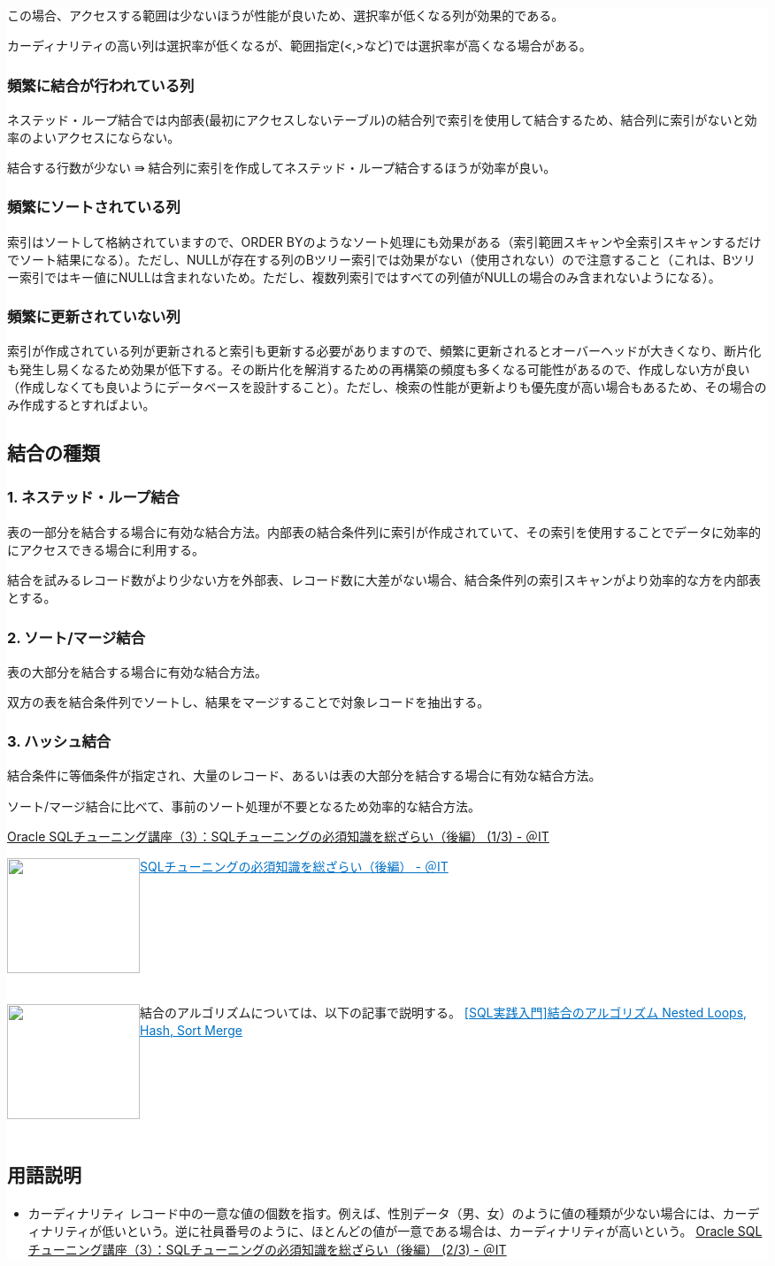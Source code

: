 この場合、アクセスする範囲は少ないほうが性能が良いため、選択率が低くなる列が効果的である。

カーディナリティの高い列は選択率が低くなるが、範囲指定(<,>など)では選択率が高くなる場合がある。

### 頻繁に結合が行われている列
ネステッド・ループ結合では内部表(最初にアクセスしないテーブル)の結合列で索引を使用して結合するため、結合列に索引がないと効率のよいアクセスにならない。

結合する行数が少ない ⇛ 結合列に索引を作成してネステッド・ループ結合するほうが効率が良い。

### 頻繁にソートされている列
索引はソートして格納されていますので、ORDER BYのようなソート処理にも効果がある（索引範囲スキャンや全索引スキャンするだけでソート結果になる）。ただし、NULLが存在する列のBツリー索引では効果がない（使用されない）ので注意すること（これは、Bツリー索引ではキー値にNULLは含まれないため。ただし、複数列索引ではすべての列値がNULLの場合のみ含まれないようになる）。



### 頻繁に更新されていない列
索引が作成されている列が更新されると索引も更新する必要がありますので、頻繁に更新されるとオーバーヘッドが大きくなり、断片化も発生し易くなるため効果が低下する。その断片化を解消するための再構築の頻度も多くなる可能性があるので、作成しない方が良い（作成しなくても良いようにデータベースを設計すること）。ただし、検索の性能が更新よりも優先度が高い場合もあるため、その場合のみ作成するとすればよい。

## 結合の種類
### 1. ネステッド・ループ結合

表の一部分を結合する場合に有効な結合方法。内部表の結合条件列に索引が作成されていて、その索引を使用することでデータに効率的にアクセスできる場合に利用する。

結合を試みるレコード数がより少ない方を外部表、レコード数に大差がない場合、結合条件列の索引スキャンがより効率的な方を内部表とする。

### 2. ソート/マージ結合
表の大部分を結合する場合に有効な結合方法。

双方の表を結合条件列でソートし、結果をマージすることで対象レコードを抽出する。


### 3. ハッシュ結合
結合条件に等価条件が指定され、大量のレコード、あるいは表の大部分を結合する場合に有効な結合方法。

ソート/マージ結合に比べて、事前のソート処理が不要となるため効率的な結合方法。

[Oracle SQLチューニング講座（3）：SQLチューニングの必須知識を総ざらい（後編） (1/3) - ＠IT](http://www.atmarkit.co.jp/ait/articles/0408/25/news101.html)

<a href="http://image.itmedia.co.jp/l/im/ait/articles/0408/25/l_r3oracle_sql03_01.gif" target="_blank"><img class="alignleft" align="left" border="0" src="http://capture.heartrails.com/150x130/shadow?http://image.itmedia.co.jp/l/im/ait/articles/0408/25/l_r3oracle_sql03_01.gif" alt="" width="150" height="130" /></a><a style="color:#0070C5;" href="http://image.itmedia.co.jp/l/im/ait/articles/0408/25/l_r3oracle_sql03_01.gif" target="_blank">SQLチューニングの必須知識を総ざらい（後編） - ＠IT</a><a href="http://b.hatena.ne.jp/entry/http://image.itmedia.co.jp/l/im/ait/articles/0408/25/l_r3oracle_sql03_01.gif" target="_blank"><img border="0" src="http://b.hatena.ne.jp/entry/image/http://image.itmedia.co.jp/l/im/ait/articles/0408/25/l_r3oracle_sql03_01.gif" alt="" /></a><br style="clear:both;" /><br>


結合のアルゴリズムについては、以下の記事で説明する。
<a href="https://meganii.com/blog/2015/06/01/how-to-move-join-nestedloops-hash-sortmerge/" target="_blank"><img class="alignleft" align="left" border="0" src="http://capture.heartrails.com/150x130/shadow?http://meganii.com/blog/2015/06/01/how-to-move-join-nestedloops-hash-sortmerge/" alt="" width="150" height="130" /></a><a style="color:#0070C5;" href="http://meganii.com/blog/2015/06/01/how-to-move-join-nestedloops-hash-sortmerge/" target="_blank">[SQL実践入門]結合のアルゴリズム Nested Loops, Hash, Sort Merge</a><a href="http://b.hatena.ne.jp/entry/https://meganii.com/blog/2015/06/01/how-to-move-join-nestedloops-hash-sortmerge/" target="_blank"><img border="0" src="http://b.hatena.ne.jp/entry/image/https://meganii.com/blog/2015/06/01/how-to-move-join-nestedloops-hash-sortmerge/" alt="" /></a><br style="clear:both;" /><br>


## 用語説明

- カーディナリティ
レコード中の一意な値の個数を指す。例えば、性別データ（男、女）のように値の種類が少ない場合には、カーディナリティが低いという。逆に社員番号のように、ほとんどの値が一意である場合は、カーディナリティが高いという。
[Oracle SQLチューニング講座（3）：SQLチューニングの必須知識を総ざらい（後編） (2/3) - ＠IT](http://www.atmarkit.co.jp/ait/articles/0408/25/news101_2.html)
